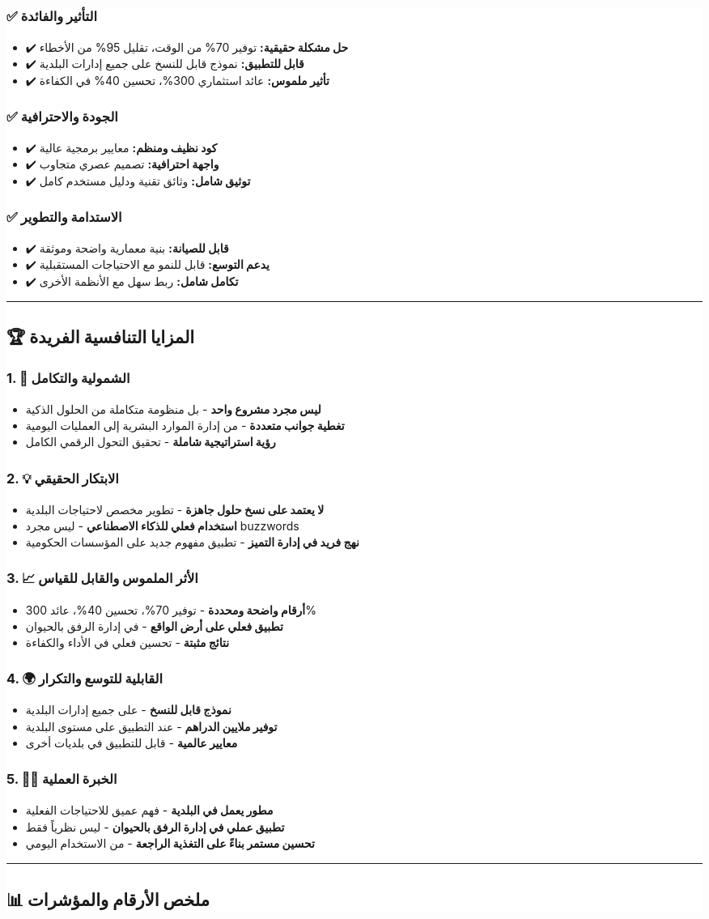 ### ✅ التأثير والفائدة
- ✔️ **حل مشكلة حقيقية:** توفير 70% من الوقت، تقليل 95% من الأخطاء
- ✔️ **قابل للتطبيق:** نموذج قابل للنسخ على جميع إدارات البلدية
- ✔️ **تأثير ملموس:** عائد استثماري 300%، تحسين 40% في الكفاءة

### ✅ الجودة والاحترافية
- ✔️ **كود نظيف ومنظم:** معايير برمجية عالية
- ✔️ **واجهة احترافية:** تصميم عصري متجاوب
- ✔️ **توثيق شامل:** وثائق تقنية ودليل مستخدم كامل

### ✅ الاستدامة والتطوير
- ✔️ **قابل للصيانة:** بنية معمارية واضحة وموثقة
- ✔️ **يدعم التوسع:** قابل للنمو مع الاحتياجات المستقبلية
- ✔️ **تكامل شامل:** ربط سهل مع الأنظمة الأخرى

---

## 🏆 المزايا التنافسية الفريدة

### 1. 🚀 الشمولية والتكامل
- **ليس مجرد مشروع واحد** - بل منظومة متكاملة من الحلول الذكية
- **تغطية جوانب متعددة** - من إدارة الموارد البشرية إلى العمليات اليومية
- **رؤية استراتيجية شاملة** - تحقيق التحول الرقمي الكامل

### 2. 💡 الابتكار الحقيقي
- **لا يعتمد على نسخ حلول جاهزة** - تطوير مخصص لاحتياجات البلدية
- **استخدام فعلي للذكاء الاصطناعي** - ليس مجرد buzzwords
- **نهج فريد في إدارة التميز** - تطبيق مفهوم جديد على المؤسسات الحكومية

### 3. 📈 الأثر الملموس والقابل للقياس
- **أرقام واضحة ومحددة** - توفير 70%، تحسين 40%، عائد 300%
- **تطبيق فعلي على أرض الواقع** - في إدارة الرفق بالحيوان
- **نتائج مثبتة** - تحسين فعلي في الأداء والكفاءة

### 4. 🌍 القابلية للتوسع والتكرار
- **نموذج قابل للنسخ** - على جميع إدارات البلدية
- **توفير ملايين الدراهم** - عند التطبيق على مستوى البلدية
- **معايير عالمية** - قابل للتطبيق في بلديات أخرى

### 5. 👨‍💻 الخبرة العملية
- **مطور يعمل في البلدية** - فهم عميق للاحتياجات الفعلية
- **تطبيق عملي في إدارة الرفق بالحيوان** - ليس نظرياً فقط
- **تحسين مستمر بناءً على التغذية الراجعة** - من الاستخدام اليومي

---

## 📊 ملخص الأرقام والمؤشرات
